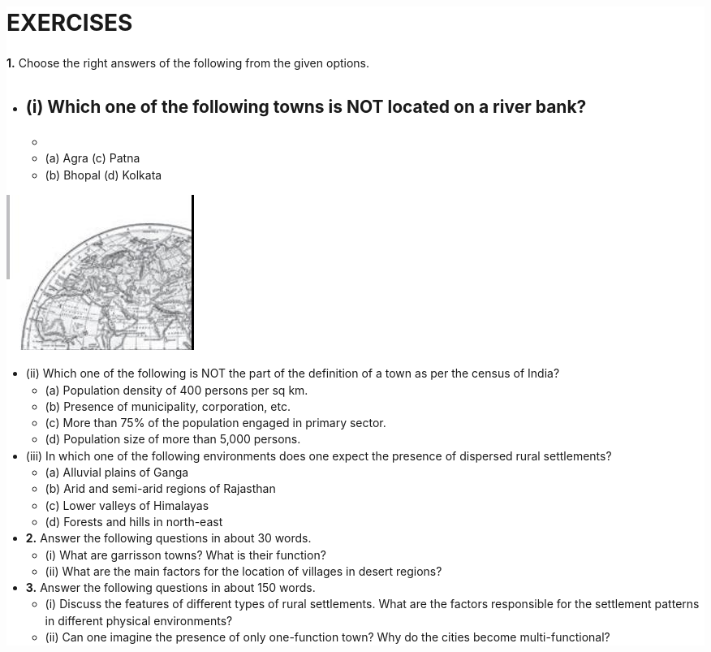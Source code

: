# EXERCISES

**1.** Choose the right answers of the following from the given options.

- (i) Which one of the following towns is NOT located on a river bank?
	-
	-
	- (a) Agra (c) Patna
	- (b) Bhopal (d) Kolkata

![](_page_4_Picture_25.jpeg)

- (ii) Which one of the following is NOT the part of the definition of a town as per the census of India?
	- (a) Population density of 400 persons per sq km.
	- (b) Presence of municipality, corporation, etc.
	- (c) More than 75% of the population engaged in primary sector.
	- (d) Population size of more than 5,000 persons.
- (iii) In which one of the following environments does one expect the presence of dispersed rural settlements?
	- (a) Alluvial plains of Ganga
	- (b) Arid and semi-arid regions of Rajasthan
	- (c) Lower valleys of Himalayas
	- (d) Forests and hills in north-east
- **2.** Answer the following questions in about 30 words.
	- (i) What are garrisson towns? What is their function?
	- (ii) What are the main factors for the location of villages in desert regions?
- **3.** Answer the following questions in about 150 words.
	- (i) Discuss the features of different types of rural settlements. What are the factors responsible for the settlement patterns in different physical environments?
	- (ii) Can one imagine the presence of only one-function town? Why do the cities become multi-functional?

